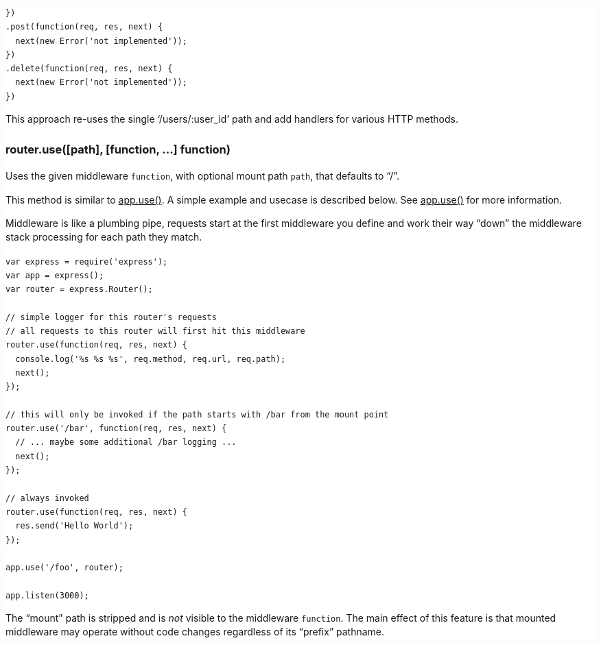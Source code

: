 ~~~
})
.post(function(req, res, next) {
  next(new Error('not implemented'));
})
.delete(function(req, res, next) {
  next(new Error('not implemented'));
})

~~~

This approach re-uses the single ‘/users/:user_id’ path and add handlers for various HTTP methods.

### router.use([path], [function, ...] function)

Uses the given middleware `function`, with optional mount path `path`, that defaults to “/”.

This method is similar to [app.use()](http://www.expressjs.com.cn/4x/api.html#app.use). A simple example and usecase is described below. See [app.use()](http://www.expressjs.com.cn/4x/api.html#app.use) for more information.

Middleware is like a plumbing pipe, requests start at the first middleware you define and work their way “down” the middleware stack processing for each path they match.

~~~
var express = require('express');
var app = express();
var router = express.Router();

// simple logger for this router's requests
// all requests to this router will first hit this middleware
router.use(function(req, res, next) {
  console.log('%s %s %s', req.method, req.url, req.path);
  next();
});

// this will only be invoked if the path starts with /bar from the mount point
router.use('/bar', function(req, res, next) {
  // ... maybe some additional /bar logging ...
  next();
});

// always invoked
router.use(function(req, res, next) {
  res.send('Hello World');
});

app.use('/foo', router);

app.listen(3000);

~~~

The “mount” path is stripped and is *not* visible to the middleware `function`. The main effect of this feature is that mounted middleware may operate without code changes regardless of its “prefix” pathname.
